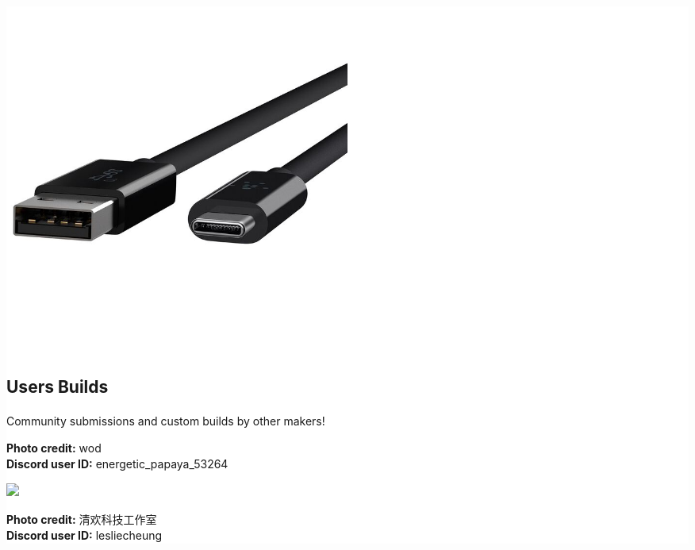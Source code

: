<img src="https://github.com/terrafirma2021/ESP32s3_KMBOX/blob/main/New_Photos/USB%20C%20A.jpg" width="50%">



## Users Builds

Community submissions and custom builds by other makers!

<strong>Photo credit:</strong> wod<br>
<strong>Discord user ID:</strong> energetic_papaya_53264

<img src="https://github.com/terrafirma2021/ESP32s3_KMBOX/blob/main/New_Photos/Diy_build.JPG" width="60%">

<strong>Photo credit:</strong> 清欢科技工作室<br>
<strong>Discord user ID:</strong> lesliecheung
